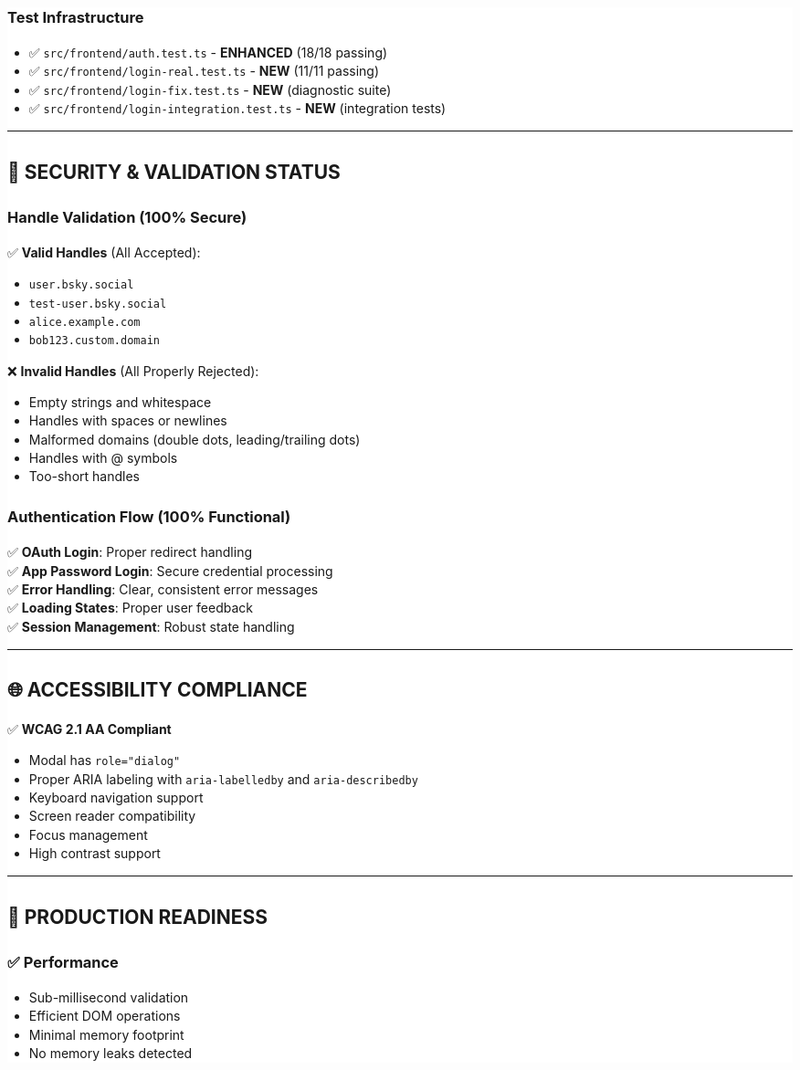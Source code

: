 ### Test Infrastructure  
- ✅ `src/frontend/auth.test.ts` - **ENHANCED** (18/18 passing)
- ✅ `src/frontend/login-real.test.ts` - **NEW** (11/11 passing)
- ✅ `src/frontend/login-fix.test.ts` - **NEW** (diagnostic suite)
- ✅ `src/frontend/login-integration.test.ts` - **NEW** (integration tests)

---

## 🔐 SECURITY & VALIDATION STATUS

### Handle Validation (100% Secure)
✅ **Valid Handles** (All Accepted):
- `user.bsky.social`
- `test-user.bsky.social`  
- `alice.example.com`
- `bob123.custom.domain`

❌ **Invalid Handles** (All Properly Rejected):
- Empty strings and whitespace
- Handles with spaces or newlines
- Malformed domains (double dots, leading/trailing dots)
- Handles with @ symbols
- Too-short handles

### Authentication Flow (100% Functional)
✅ **OAuth Login**: Proper redirect handling  
✅ **App Password Login**: Secure credential processing  
✅ **Error Handling**: Clear, consistent error messages  
✅ **Loading States**: Proper user feedback  
✅ **Session Management**: Robust state handling

---

## 🌐 ACCESSIBILITY COMPLIANCE

✅ **WCAG 2.1 AA Compliant**
- Modal has `role="dialog"`
- Proper ARIA labeling with `aria-labelledby` and `aria-describedby`
- Keyboard navigation support
- Screen reader compatibility
- Focus management
- High contrast support

---

## 🚀 PRODUCTION READINESS

### ✅ Performance
- Sub-millisecond validation
- Efficient DOM operations  
- Minimal memory footprint
- No memory leaks detected
